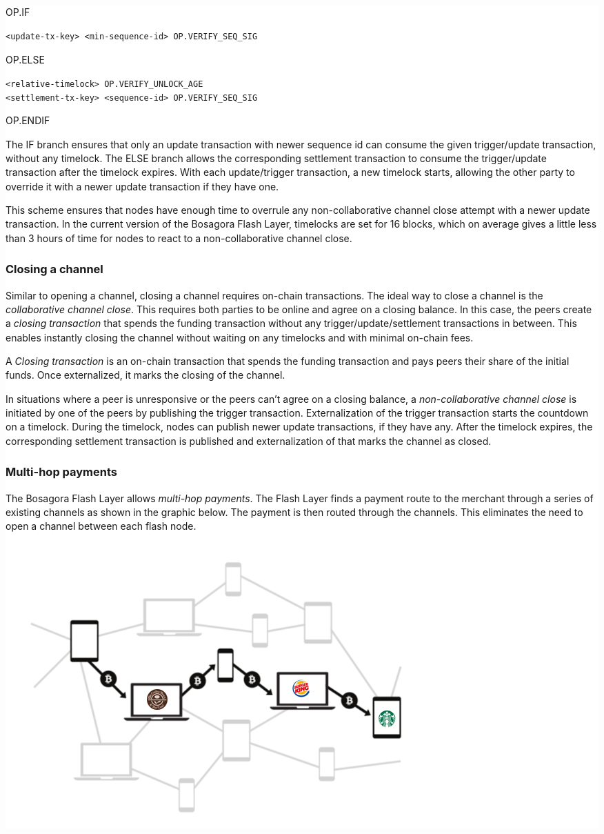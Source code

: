 OP.IF

    <update-tx-key> <min-sequence-id> OP.VERIFY_SEQ_SIG 
OP.ELSE

    <relative-timelock> OP.VERIFY_UNLOCK_AGE
    <settlement-tx-key> <sequence-id> OP.VERIFY_SEQ_SIG
    
OP.ENDIF

The IF branch ensures that only an update transaction with newer sequence id can consume the given trigger/update transaction, without any timelock. The ELSE branch allows the corresponding settlement transaction to consume the trigger/update transaction after the timelock expires. With each update/trigger transaction, a new timelock starts, allowing the other party to override it with a newer update transaction if they have one.

This scheme ensures that nodes have enough time to overrule any non-collaborative channel close attempt with a newer update transaction. In the current version of the Bosagora Flash Layer, timelocks are set for 16 blocks, which on average gives a little less than 3 hours of time for nodes to react to a non-collaborative channel close.

### Closing a channel

Similar to opening a channel, closing a channel requires on-chain transactions. The ideal way to close a channel is the *collaborative channel close*. This requires both parties to be online and agree on a closing balance. In this case, the peers create a *closing transaction* that spends the funding transaction without any trigger/update/settlement transactions in between. This enables instantly closing the channel without waiting on any timelocks and with minimal on-chain fees.

A *Closing transaction* is an on-chain transaction that spends the funding transaction and pays peers their share of the initial funds. Once externalized, it marks the closing of the channel.

In situations where a peer is unresponsive or the peers can’t agree on a closing balance, a *non-collaborative channel close* is initiated by one of the peers by publishing the trigger transaction. Externalization of the trigger transaction starts the countdown on a timelock. During the timelock, nodes can publish newer update transactions, if they have any. After the timelock expires, the corresponding settlement transaction is published and externalization of that marks the channel as closed.

### Multi-hop payments

The Bosagora Flash Layer allows *multi-hop payments*. The Flash Layer finds a payment route to the merchant through a series of existing channels as shown in the graphic below. The payment is then routed through the channels. This eliminates the need to open a channel between each flash node.

![flash layer routing](flash-layer-routing.png)

